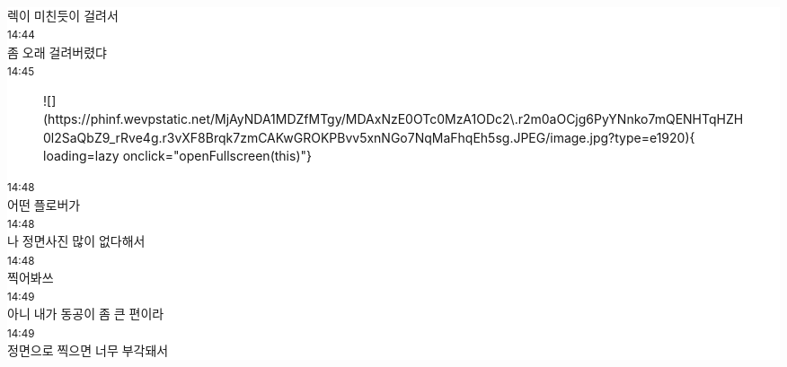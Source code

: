 </div>
<div markdown="1">
렉이 미친듯이 걸려서
</div>
</div>
<div class="message" markdown="1">
<div class="message-date" markdown="1">
<small>14:44</small>
</div>
<div markdown="1">
좀 오래 걸려버렸댜
</div>
</div>
<div class="message" markdown="1">
<div class="message-date" markdown="1">
<small>14:45</small>
</div>
<div markdown="1">
<figure class="msg-media" markdown="1">
![](https://phinf.wevpstatic.net/MjAyNDA1MDZfMTgy/MDAxNzE0OTc0MzA1ODc2\.r2m0aOCjg6PyYNnko7mQENHTqHZH0l2SaQbZ9_rRve4g.r3vXF8Brqk7zmCAKwGROKPBvv5xnNGo7NqMaFhqEh5sg.JPEG/image.jpg?type=e1920){ loading=lazy onclick="openFullscreen(this)"}
</figure>
</div>
</div>
<div class="message" markdown="1">
<div class="message-date" markdown="1">
<small>14:48</small>
</div>
<div markdown="1">
어떤 플로버가
</div>
</div>
<div class="message" markdown="1">
<div class="message-date" markdown="1">
<small>14:48</small>
</div>
<div markdown="1">
나 정면사진 많이 없다해서
</div>
</div>
<div class="message" markdown="1">
<div class="message-date" markdown="1">
<small>14:48</small>
</div>
<div markdown="1">
찍어봐쓰
</div>
</div>
<div class="message" markdown="1">
<div class="message-date" markdown="1">
<small>14:49</small>
</div>
<div markdown="1">
아니 내가 동공이 좀 큰 편이라
</div>
</div>
<div class="message" markdown="1">
<div class="message-date" markdown="1">
<small>14:49</small>
</div>
<div markdown="1">
정면으로 찍으면 너무 부각돼서
</div>
</div>